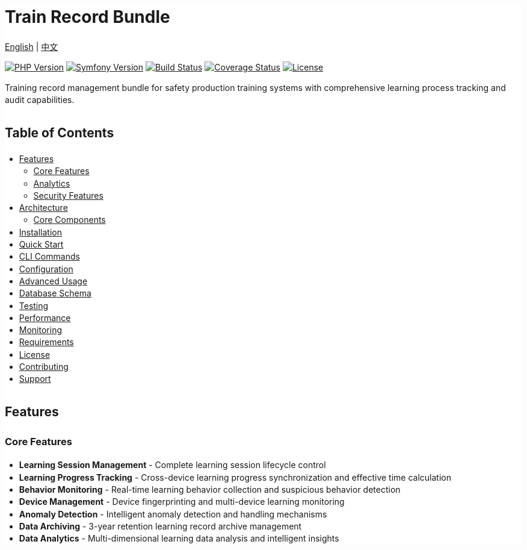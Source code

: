 # Train Record Bundle

[English](README.md) | [中文](README.zh-CN.md)

[![PHP Version](https://img.shields.io/badge/php-%5E8.1-blue)](https://php.net)
[![Symfony Version](https://img.shields.io/badge/symfony-%5E6.4-green)](https://symfony.com)
[![Build Status](https://img.shields.io/badge/build-passing-brightgreen)](https://github.com/tourze/php-monorepo)
[![Coverage Status](https://img.shields.io/badge/coverage-90%25-green)](https://github.com/tourze/php-monorepo)
[![License](https://img.shields.io/badge/license-MIT-blue.svg)](LICENSE)

Training record management bundle for safety production training systems with comprehensive learning process tracking and audit capabilities.

## Table of Contents

- [Features](#features)
  - [Core Features](#core-features)
  - [Analytics](#analytics) 
  - [Security Features](#security-features)
- [Architecture](#architecture)
  - [Core Components](#core-components)
- [Installation](#installation)
- [Quick Start](#quick-start)
- [CLI Commands](#cli-commands)
- [Configuration](#configuration)
- [Advanced Usage](#advanced-usage)
- [Database Schema](#database-schema)
- [Testing](#testing)
- [Performance](#performance)
- [Monitoring](#monitoring)
- [Requirements](#requirements)
- [License](#license)
- [Contributing](#contributing)
- [Support](#support)

## Features

### Core Features
- **Learning Session Management** - Complete learning session lifecycle control
- **Learning Progress Tracking** - Cross-device learning progress synchronization and effective time calculation
- **Behavior Monitoring** - Real-time learning behavior collection and suspicious behavior detection
- **Device Management** - Device fingerprinting and multi-device learning monitoring
- **Anomaly Detection** - Intelligent anomaly detection and handling mechanisms
- **Data Archiving** - 3-year retention learning record archive management
- **Data Analytics** - Multi-dimensional learning data analysis and intelligent insights

